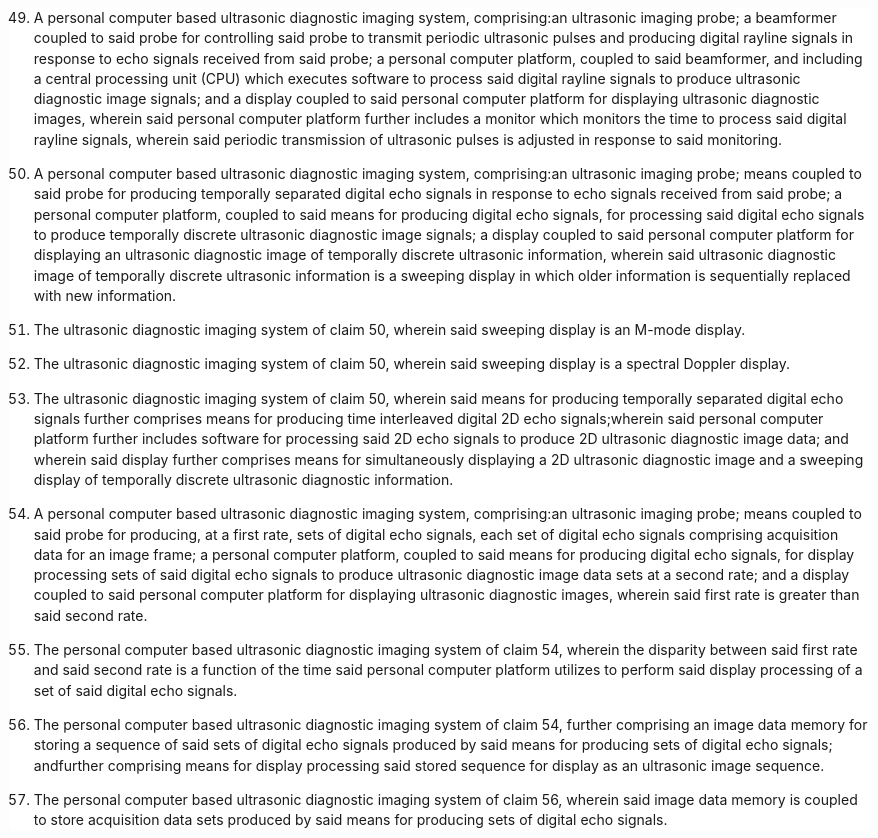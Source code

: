   
49. A personal computer based ultrasonic diagnostic imaging system, comprising:an ultrasonic imaging probe; a beamformer coupled to said probe for controlling said probe to transmit periodic ultrasonic pulses and producing digital rayline signals in response to echo signals received from said probe; a personal computer platform, coupled to said beamformer, and including a central processing unit (CPU) which executes software to process said digital rayline signals to produce ultrasonic diagnostic image signals; and a display coupled to said personal computer platform for displaying ultrasonic diagnostic images, wherein said personal computer platform further includes a monitor which monitors the time to process said digital rayline signals, wherein said periodic transmission of ultrasonic pulses is adjusted in response to said monitoring. 

  
50. A personal computer based ultrasonic diagnostic imaging system, comprising:an ultrasonic imaging probe; means coupled to said probe for producing temporally separated digital echo signals in response to echo signals received from said probe; a personal computer platform, coupled to said means for producing digital echo signals, for processing said digital echo signals to produce temporally discrete ultrasonic diagnostic image signals; a display coupled to said personal computer platform for displaying an ultrasonic diagnostic image of temporally discrete ultrasonic information, wherein said ultrasonic diagnostic image of temporally discrete ultrasonic information is a sweeping display in which older information is sequentially replaced with new information. 

  
51. The ultrasonic diagnostic imaging system of claim 50, wherein said sweeping display is an M-mode display.

  
52. The ultrasonic diagnostic imaging system of claim 50, wherein said sweeping display is a spectral Doppler display.

  
53. The ultrasonic diagnostic imaging system of claim 50, wherein said means for producing temporally separated digital echo signals further comprises means for producing time interleaved digital 2D echo signals;wherein said personal computer platform further includes software for processing said 2D echo signals to produce 2D ultrasonic diagnostic image data; and wherein said display further comprises means for simultaneously displaying a 2D ultrasonic diagnostic image and a sweeping display of temporally discrete ultrasonic diagnostic information. 

  
54. A personal computer based ultrasonic diagnostic imaging system, comprising:an ultrasonic imaging probe; means coupled to said probe for producing, at a first rate, sets of digital echo signals, each set of digital echo signals comprising acquisition data for an image frame; a personal computer platform, coupled to said means for producing digital echo signals, for display processing sets of said digital echo signals to produce ultrasonic diagnostic image data sets at a second rate; and a display coupled to said personal computer platform for displaying ultrasonic diagnostic images, wherein said first rate is greater than said second rate. 

  
55. The personal computer based ultrasonic diagnostic imaging system of claim 54, wherein the disparity between said first rate and said second rate is a function of the time said personal computer platform utilizes to perform said display processing of a set of said digital echo signals.

  
56. The personal computer based ultrasonic diagnostic imaging system of claim 54, further comprising an image data memory for storing a sequence of said sets of digital echo signals produced by said means for producing sets of digital echo signals; andfurther comprising means for display processing said stored sequence for display as an ultrasonic image sequence. 

  
57. The personal computer based ultrasonic diagnostic imaging system of claim 56, wherein said image data memory is coupled to store acquisition data sets produced by said means for producing sets of digital echo signals.
